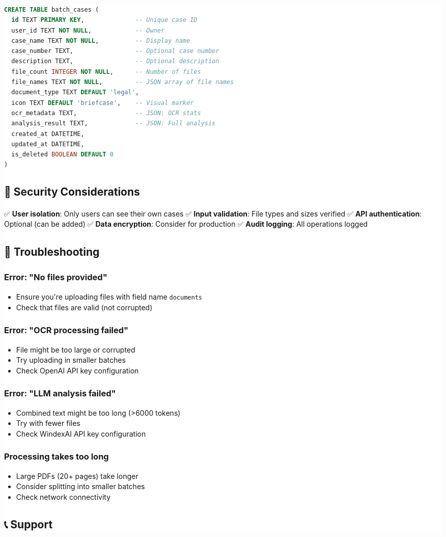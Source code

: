 ```sql
CREATE TABLE batch_cases (
  id TEXT PRIMARY KEY,              -- Unique case ID
  user_id TEXT NOT NULL,            -- Owner
  case_name TEXT NOT NULL,          -- Display name
  case_number TEXT,                 -- Optional case number
  description TEXT,                 -- Optional description
  file_count INTEGER NOT NULL,      -- Number of files
  file_names TEXT NOT NULL,         -- JSON array of file names
  document_type TEXT DEFAULT 'legal',
  icon TEXT DEFAULT 'briefcase',    -- Visual marker
  ocr_metadata TEXT,                -- JSON: OCR stats
  analysis_result TEXT,             -- JSON: Full analysis
  created_at DATETIME,
  updated_at DATETIME,
  is_deleted BOOLEAN DEFAULT 0
)
```

## 🔐 Security Considerations

✅ **User isolation**: Only users can see their own cases
✅ **Input validation**: File types and sizes verified
✅ **API authentication**: Optional (can be added)
✅ **Data encryption**: Consider for production
✅ **Audit logging**: All operations logged

## 🐛 Troubleshooting

### Error: "No files provided"
- Ensure you're uploading files with field name `documents`
- Check that files are valid (not corrupted)

### Error: "OCR processing failed"
- File might be too large or corrupted
- Try uploading in smaller batches
- Check OpenAI API key configuration

### Error: "LLM analysis failed"
- Combined text might be too long (>6000 tokens)
- Try with fewer files
- Check WindexAI API key configuration

### Processing takes too long
- Large PDFs (20+ pages) take longer
- Consider splitting into smaller batches
- Check network connectivity

## 📞 Support
